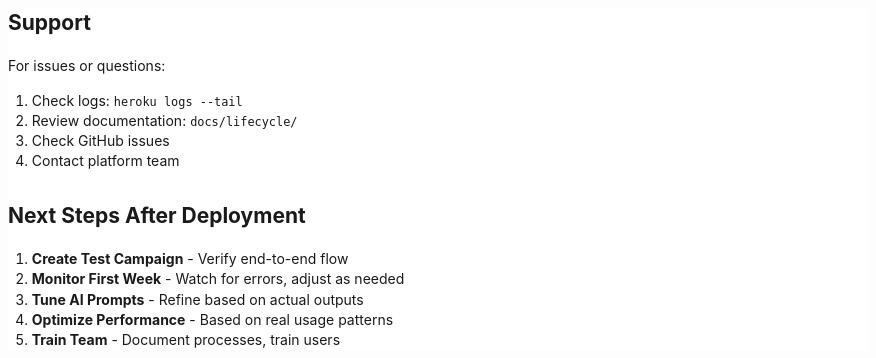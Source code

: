 ## Support

For issues or questions:

1. Check logs: `heroku logs --tail`
2. Review documentation: `docs/lifecycle/`
3. Check GitHub issues
4. Contact platform team

## Next Steps After Deployment

1. **Create Test Campaign** - Verify end-to-end flow
2. **Monitor First Week** - Watch for errors, adjust as needed
3. **Tune AI Prompts** - Refine based on actual outputs
4. **Optimize Performance** - Based on real usage patterns
5. **Train Team** - Document processes, train users
